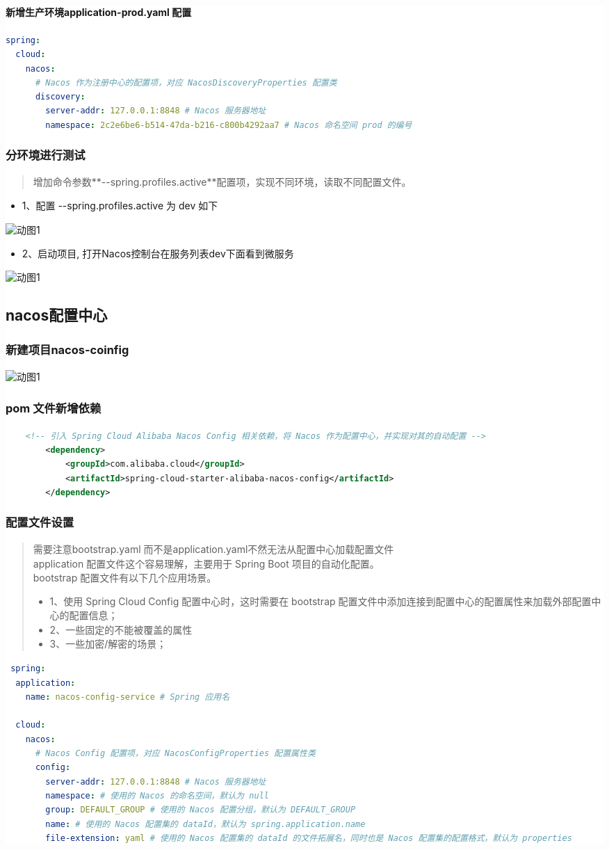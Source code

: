 #### 新增生产环境application-prod.yaml 配置

```yaml
spring:
  cloud:
    nacos:
      # Nacos 作为注册中心的配置项，对应 NacosDiscoveryProperties 配置类
      discovery:
        server-addr: 127.0.0.1:8848 # Nacos 服务器地址
        namespace: 2c2e6be6-b514-47da-b216-c800b4292aa7 # Nacos 命名空间 prod 的编号
```

### 分环境进行测试

> 增加命令参数**--spring.profiles.active**配置项，实现不同环境，读取不同配置文件。

* 1、配置 --spring.profiles.active 为 dev 如下

![动图1](https://fy-image.oss-cn-beijing.aliyuncs.com/images/q89WechatIMG143.png)

* 2、启动项目, 打开Nacos控制台在服务列表dev下面看到微服务

![动图1](https://fy-image.oss-cn-beijing.aliyuncs.com/images/q90WechatIMG144.png)

## nacos配置中心

### 新建项目nacos-coinfig

![动图1](https://fy-image.oss-cn-beijing.aliyuncs.com/images/w10WechatIMG145.png)

### pom 文件新增依赖

```xml
    <!-- 引入 Spring Cloud Alibaba Nacos Config 相关依赖，将 Nacos 作为配置中心，并实现对其的自动配置 -->
        <dependency>
            <groupId>com.alibaba.cloud</groupId>
            <artifactId>spring-cloud-starter-alibaba-nacos-config</artifactId>
        </dependency>
```

### 配置文件设置

> 需要注意bootstrap.yaml  而不是application.yaml不然无法从配置中心加载配置文件</br>
> application 配置文件这个容易理解，主要用于 Spring Boot 项目的自动化配置。 </br>
> bootstrap 配置文件有以下几个应用场景。
>
> - 1、使用 Spring Cloud Config 配置中心时，这时需要在 bootstrap 配置文件中添加连接到配置中心的配置属性来加载外部配置中心的配置信息；</br>
> - 2、一些固定的不能被覆盖的属性 </br>
> - 3、一些加密/解密的场景； </br>

```yml
 spring:
  application:
    name: nacos-config-service # Spring 应用名

  cloud:
    nacos:
      # Nacos Config 配置项，对应 NacosConfigProperties 配置属性类
      config:
        server-addr: 127.0.0.1:8848 # Nacos 服务器地址
        namespace: # 使用的 Nacos 的命名空间，默认为 null
        group: DEFAULT_GROUP # 使用的 Nacos 配置分组，默认为 DEFAULT_GROUP
        name: # 使用的 Nacos 配置集的 dataId，默认为 spring.application.name
        file-extension: yaml # 使用的 Nacos 配置集的 dataId 的文件拓展名，同时也是 Nacos 配置集的配置格式，默认为 properties

```